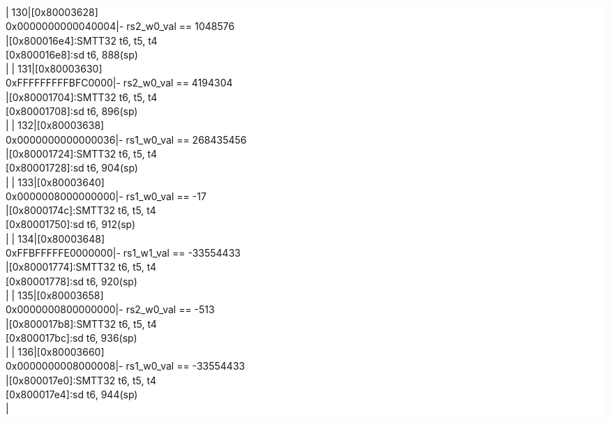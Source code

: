 | 130|[0x80003628]<br>0x0000000000040004|- rs2_w0_val == 1048576<br>                                                                                                                                                                                                                                                                                                                                     |[0x800016e4]:SMTT32 t6, t5, t4<br> [0x800016e8]:sd t6, 888(sp)<br>      |
| 131|[0x80003630]<br>0xFFFFFFFFFBFC0000|- rs2_w0_val == 4194304<br>                                                                                                                                                                                                                                                                                                                                     |[0x80001704]:SMTT32 t6, t5, t4<br> [0x80001708]:sd t6, 896(sp)<br>      |
| 132|[0x80003638]<br>0x0000000000000036|- rs1_w0_val == 268435456<br>                                                                                                                                                                                                                                                                                                                                   |[0x80001724]:SMTT32 t6, t5, t4<br> [0x80001728]:sd t6, 904(sp)<br>      |
| 133|[0x80003640]<br>0x0000008000000000|- rs1_w0_val == -17<br>                                                                                                                                                                                                                                                                                                                                         |[0x8000174c]:SMTT32 t6, t5, t4<br> [0x80001750]:sd t6, 912(sp)<br>      |
| 134|[0x80003648]<br>0xFFBFFFFFE0000000|- rs1_w1_val == -33554433<br>                                                                                                                                                                                                                                                                                                                                   |[0x80001774]:SMTT32 t6, t5, t4<br> [0x80001778]:sd t6, 920(sp)<br>      |
| 135|[0x80003658]<br>0x0000000800000000|- rs2_w0_val == -513<br>                                                                                                                                                                                                                                                                                                                                        |[0x800017b8]:SMTT32 t6, t5, t4<br> [0x800017bc]:sd t6, 936(sp)<br>      |
| 136|[0x80003660]<br>0x0000000008000008|- rs1_w0_val == -33554433<br>                                                                                                                                                                                                                                                                                                                                   |[0x800017e0]:SMTT32 t6, t5, t4<br> [0x800017e4]:sd t6, 944(sp)<br>      |
